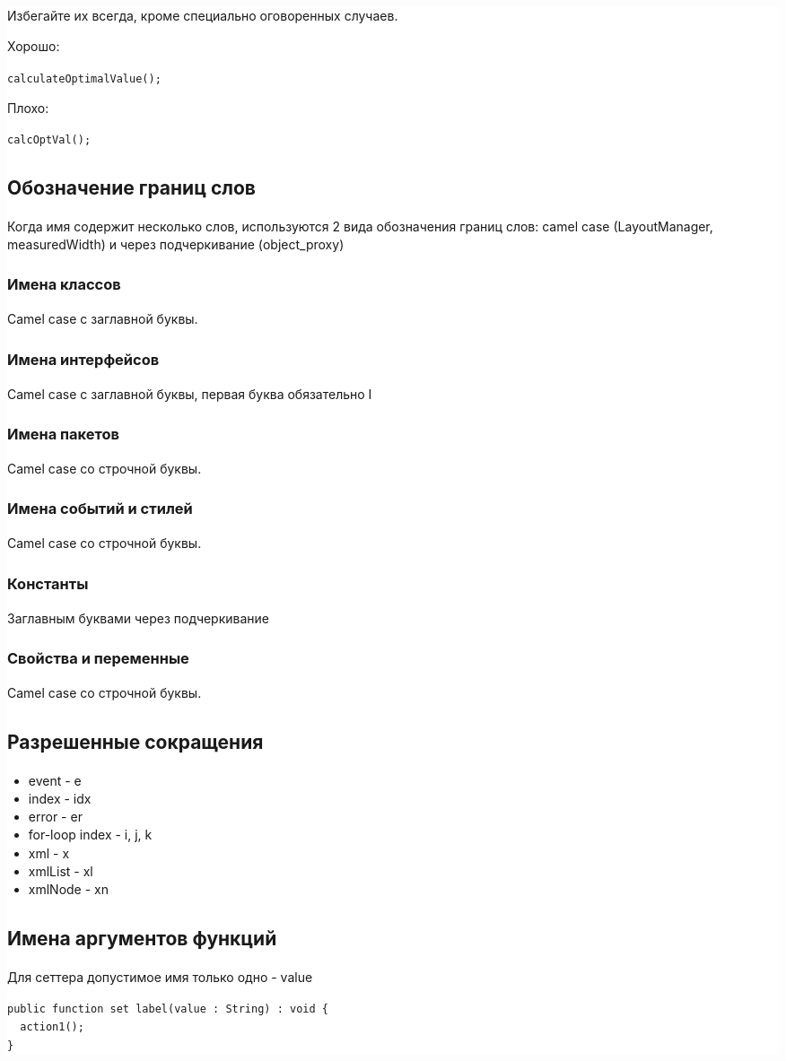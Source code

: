 Избегайте их всегда, кроме специально оговоренных случаев.

Хорошо:

    calculateOptimalValue();

Плохо:

    calcOptVal();

## Обозначение границ слов

Когда имя содержит несколько слов, используются 2 вида обозначения границ слов:
camel case (LayoutManager, measuredWidth) и через подчеркивание (object_proxy)

### Имена классов

Camel case с заглавной буквы.

### Имена интерфейсов

Camel case с заглавной буквы, первая буква обязательно I

### Имена пакетов

Camel case со строчной буквы.

### Имена событий и стилей

Camel case со строчной буквы.

### Константы

Заглавным буквами через подчеркивание

### Свойства и переменные

Camel case со строчной буквы.

## Разрешенные сокращения

* event - e
* index - idx
* error - er
* for-loop index - i, j, k
* xml - x
* xmlList - xl
* xmlNode - xn

## Имена аргументов функций

Для сеттера допустимое имя только одно - value

    public function set label(value : String) : void {
      action1();
    }
